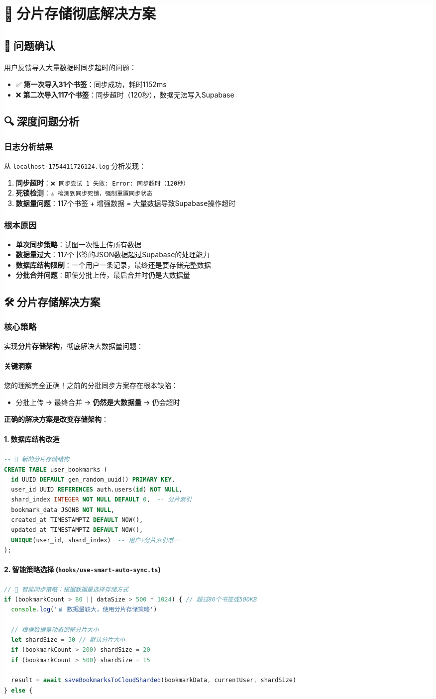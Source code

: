 # 🔧 分片存储彻底解决方案

## 🚨 **问题确认**

用户反馈导入大量数据时同步超时的问题：
- ✅ **第一次导入31个书签**：同步成功，耗时1152ms
- ❌ **第二次导入117个书签**：同步超时（120秒），数据无法写入Supabase

## 🔍 **深度问题分析**

### **日志分析结果**
从 `localhost-1754411726124.log` 分析发现：

1. **同步超时**：`❌ 同步尝试 1 失败: Error: 同步超时（120秒）`
2. **死锁检测**：`⚠️ 检测到同步死锁，强制重置同步状态`
3. **数据量问题**：117个书签 + 增强数据 = 大量数据导致Supabase操作超时

### **根本原因**
- **单次同步策略**：试图一次性上传所有数据
- **数据量过大**：117个书签的JSON数据超过Supabase的处理能力
- **数据库结构限制**：一个用户一条记录，最终还是要存储完整数据
- **分批合并问题**：即使分批上传，最后合并时仍是大数据量

## 🛠️ **分片存储解决方案**

### **核心策略**
实现**分片存储架构**，彻底解决大数据量问题：

#### **关键洞察**
您的理解完全正确！之前的分批同步方案存在根本缺陷：
- 分批上传 → 最终合并 → **仍然是大数据量** → 仍会超时

**正确的解决方案是改变存储架构**：

#### **1. 数据库结构改造**
```sql
-- 🔧 新的分片存储结构
CREATE TABLE user_bookmarks (
  id UUID DEFAULT gen_random_uuid() PRIMARY KEY,
  user_id UUID REFERENCES auth.users(id) NOT NULL,
  shard_index INTEGER NOT NULL DEFAULT 0,  -- 分片索引
  bookmark_data JSONB NOT NULL,
  created_at TIMESTAMPTZ DEFAULT NOW(),
  updated_at TIMESTAMPTZ DEFAULT NOW(),
  UNIQUE(user_id, shard_index)  -- 用户+分片索引唯一
);
```

#### **2. 智能策略选择** (`hooks/use-smart-auto-sync.ts`)
```javascript
// 🔧 智能同步策略：根据数据量选择存储方式
if (bookmarkCount > 80 || dataSize > 500 * 1024) { // 超过80个书签或500KB
  console.log('📊 数据量较大，使用分片存储策略')

  // 根据数据量动态调整分片大小
  let shardSize = 30 // 默认分片大小
  if (bookmarkCount > 200) shardSize = 20
  if (bookmarkCount > 500) shardSize = 15

  result = await saveBookmarksToCloudSharded(bookmarkData, currentUser, shardSize)
} else {
```